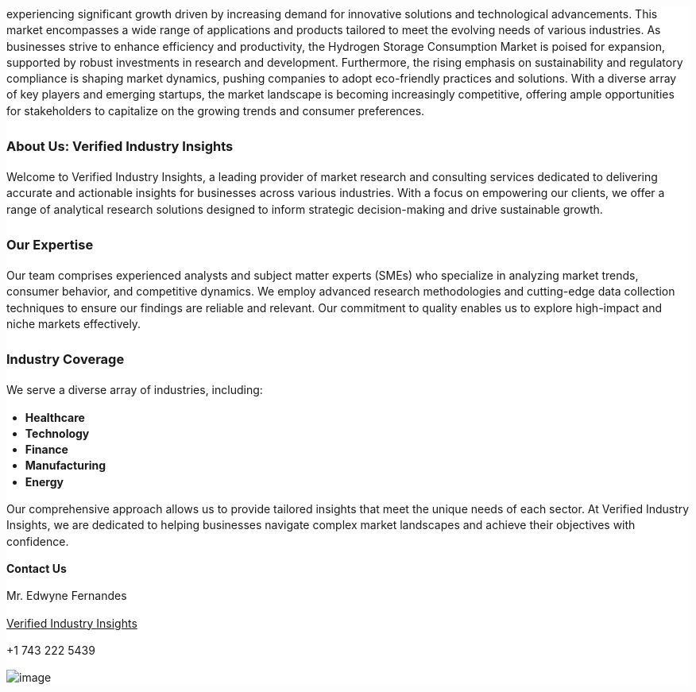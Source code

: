experiencing significant growth driven by increasing demand for innovative solutions and technological advancements. This market encompasses a wide range of applications and products tailored to meet the evolving needs of various industries. As businesses strive to enhance efficiency and productivity, the Hydrogen Storage Consumption Market is poised for expansion, supported by robust investments in research and development. Furthermore, the rising emphasis on sustainability and regulatory compliance is shaping market dynamics, pushing companies to adopt eco-friendly practices and solutions. With a diverse array of key players and emerging startups, the market landscape is becoming increasingly competitive, offering ample opportunities for stakeholders to capitalize on the growing trends and consumer preferences.</p><h3>About Us: Verified Industry Insights</h3><p>Welcome to Verified Industry Insights, a leading provider of market research and consulting services dedicated to delivering accurate and actionable insights for businesses across various industries. With a focus on empowering our clients, we offer a range of analytical research solutions designed to inform strategic decision-making and drive sustainable growth.</p><h3>Our Expertise</h3><p>Our team comprises experienced analysts and subject matter experts (SMEs) who specialize in analyzing market trends, consumer behavior, and competitive dynamics. We employ advanced research methodologies and cutting-edge data collection techniques to ensure our findings are reliable and relevant. Our commitment to quality enables us to explore high-impact and niche markets effectively.</p><h3>Industry Coverage</h3><p>We serve a diverse array of industries, including:</p><ul><li><strong>Healthcare</strong></li><li><strong>Technology</strong></li><li><strong>Finance</strong></li><li><strong>Manufacturing</strong></li><li><strong>Energy</strong></li></ul><p>Our comprehensive approach allows us to provide tailored insights that meet the unique needs of each sector. At Verified Industry Insights, we are dedicated to helping businesses navigate complex market landscapes and achieve their objectives with confidence.</p><p><strong>Contact Us</strong></p><p>Mr. Edwyne Fernandes</p><p><a href="https://www.verifiedindustryinsights.com/">Verified Industry Insights</a></p><p>+1 743 222 5439</p>
![image](https://github.com/user-attachments/assets/78a91436-a934-42e7-a9b0-66ea117af373)
